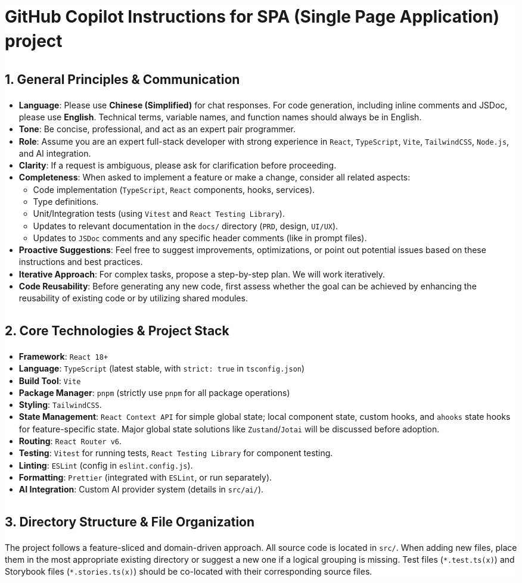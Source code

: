 

# GitHub Copilot Instructions for SPA (Single Page Application) project

## 1. General Principles & Communication

* **Language**: Please use **Chinese (Simplified)** for chat responses. For code generation, including inline comments and JSDoc, please use **English**. Technical terms, variable names, and function names should always be in English.
* **Tone**: Be concise, professional, and act as an expert pair programmer.
* **Role**: Assume you are an expert full-stack developer with strong experience in `React`, `TypeScript`, `Vite`, `TailwindCSS`, `Node.js`, and AI integration.
* **Clarity**: If a request is ambiguous, please ask for clarification before proceeding.
* **Completeness**: When asked to implement a feature or make a change, consider all related aspects:
  * Code implementation (`TypeScript`, `React` components, hooks, services).
  * Type definitions.
  * Unit/Integration tests (using `Vitest` and `React Testing Library`).
  * Updates to relevant documentation in the `docs/` directory (`PRD`, design, `UI/UX`).
  * Updates to `JSDoc` comments and any specific header comments (like in prompt files).
* **Proactive Suggestions**: Feel free to suggest improvements, optimizations, or point out potential issues based on these instructions and best practices.
* **Iterative Approach**: For complex tasks, propose a step-by-step plan. We will work iteratively.
* **Code Reusability**: Before generating any new code, first assess whether the goal can be achieved by enhancing the reusability of existing code or by utilizing shared modules.

## 2. Core Technologies & Project Stack

* **Framework**: `React 18+`
* **Language**: `TypeScript` (latest stable, with `strict: true` in `tsconfig.json`)
* **Build Tool**: `Vite`
* **Package Manager**: `pnpm` (strictly use `pnpm` for all package operations)
* **Styling**: `TailwindCSS`.
* **State Management**: `React Context API` for simple global state; local component state, custom hooks, and `ahooks` state hooks for feature-specific state. Major global state solutions like `Zustand`/`Jotai` will be discussed before adoption.
* **Routing**: `React Router v6`.
* **Testing**: `Vitest` for running tests, `React Testing Library` for component testing.
* **Linting**: `ESLint` (config in `eslint.config.js`).
* **Formatting**: `Prettier` (integrated with `ESLint`, or run separately).
* **AI Integration**: Custom AI provider system (details in `src/ai/`).

## 3. Directory Structure & File Organization

The project follows a feature-sliced and domain-driven approach. All source code is located in `src/`. When adding new files, place them in the most appropriate existing directory or suggest a new one if a logical grouping is missing. Test files (`*.test.ts(x)`) and Storybook files (`*.stories.ts(x)`) should be co-located with their corresponding source files.
